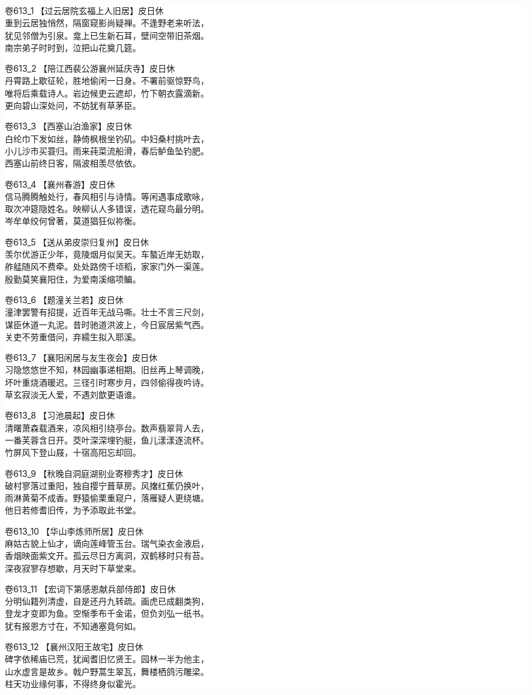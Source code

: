 卷613_1  【过云居院玄福上人旧居】皮日休  
重到云居独悄然，隔窗窥影尚疑禅。不逢野老来听法，  
犹见邻僧为引泉。龛上已生新石耳，壁间空带旧茶烟。  
南宗弟子时时到，泣把山花奠几筵。  
  
卷613_2  【陪江西裴公游襄州延庆寺】皮日休  
丹霄路上歇征轮，胜地偷闲一日身。不署前驱惊野鸟，  
唯将后乘载诗人。岩边候吏云遮却，竹下朝衣露滴新。  
更向碧山深处问，不妨犹有草茅臣。  
  
卷613_3  【西塞山泊渔家】皮日休  
白纶巾下发如丝，静倚枫根坐钓矶。中妇桑村挑叶去，  
小儿沙市买蓑归。雨来莼菜流船滑，春后鲈鱼坠钓肥。  
西塞山前终日客，隔波相羡尽依依。  
  
卷613_4  【襄州春游】皮日休  
信马腾腾触处行，春风相引与诗情。等闲遇事成歌咏，  
取次冲筵隐姓名。映柳认人多错误，透花窥鸟最分明。  
岑牟单绞何曾著，莫道猖狂似祢衡。  
  
卷613_5  【送从弟皮崇归复州】皮日休  
羡尔优游正少年，竟陵烟月似吴天。车螯近岸无妨取，  
舴艋随风不费牵。处处路傍千顷稻，家家门外一渠莲。  
殷勤莫笑襄阳住，为爱南溪缩项鳊。  
  
卷613_6  【题潼关兰若】皮日休  
潼津罢警有招提，近百年无战马嘶。壮士不言三尺剑，  
谋臣休道一丸泥。昔时驰道洪波上，今日宸居紫气西。  
关吏不劳重借问，弃繻生拟入耶溪。  
  
卷613_7  【襄阳闲居与友生夜会】皮日休  
习隐悠悠世不知，林园幽事递相期。旧丝再上琴调晚，  
坏叶重烧酒暖迟。三径引时寒步月，四邻偷得夜吟诗。  
草玄寂淡无人爱，不遇刘歆更语谁。  
  
卷613_8  【习池晨起】皮日休  
清曙萧森载酒来，凉风相引绕亭台。数声翡翠背人去，  
一番芙蓉含日开。茭叶深深埋钓艇，鱼儿漾漾逐流杯。  
竹屏风下登山屐，十宿高阳忘却回。  
  
卷613_9  【秋晚自洞庭湖别业寄穆秀才】皮日休  
破村寥落过重阳，独自撄宁葺草房。风撦红蕉仍换叶，  
雨淋黄菊不成香。野猿偷栗重窥户，落雁疑人更绕塘。  
他日若修耆旧传，为予添取此书堂。  
  
卷613_10  【华山李炼师所居】皮日休  
麻姑古貌上仙才，谪向莲峰管玉台。瑞气染衣金液启，  
香烟映面紫文开。孤云尽日方离洞，双鹤移时只有苔。  
深夜寂寥存想歇，月天时下草堂来。  
  
卷613_11  【宏词下第感恩献兵部侍郎】皮日休  
分明仙籍列清虚，自是还丹九转疏。画虎已成翻类狗，  
登龙才变即为鱼。空惭季布千金诺，但负刘弘一纸书。  
犹有报恩方寸在，不知通塞竟何如。  
  
卷613_12  【襄州汉阳王故宅】皮日休  
碑字依稀庙已荒，犹闻耆旧忆贤王。园林一半为他主，  
山水虚言是故乡。戟户野蒿生翠瓦，舞楼栖鸽污雕梁。  
柱天功业缘何事，不得终身似霍光。  
  